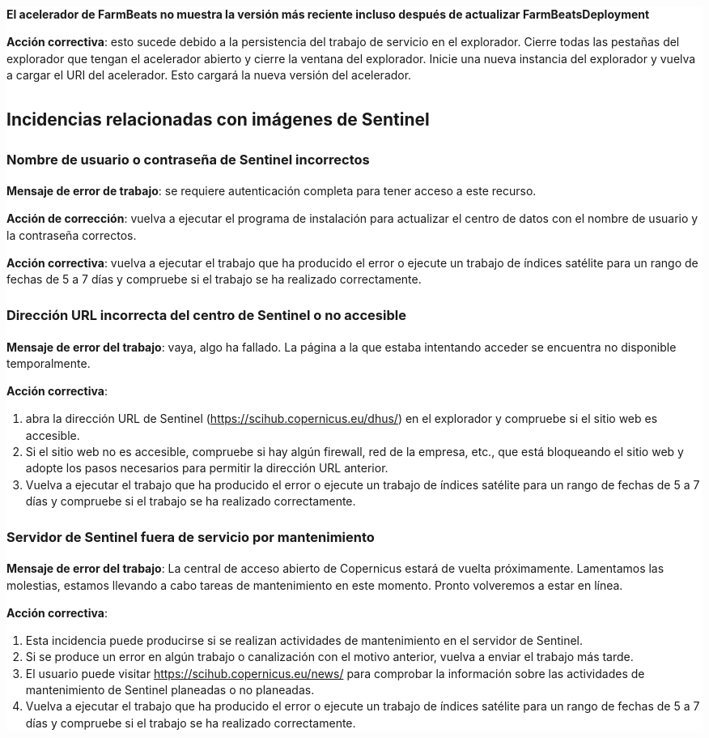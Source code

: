 **El acelerador de FarmBeats no muestra la versión más reciente incluso después de actualizar FarmBeatsDeployment**

**Acción correctiva**: esto sucede debido a la persistencia del trabajo de servicio en el explorador.
Cierre todas las pestañas del explorador que tengan el acelerador abierto y cierre la ventana del explorador. Inicie una nueva instancia del explorador y vuelva a cargar el URI del acelerador. Esto cargará la nueva versión del acelerador.

## <a name="sentinel-imagery-related-issues"></a>Incidencias relacionadas con imágenes de Sentinel

### <a name="sentinel-wrong-username-or-password"></a>Nombre de usuario o contraseña de Sentinel incorrectos

**Mensaje de error de trabajo**: se requiere autenticación completa para tener acceso a este recurso.

**Acción de corrección**: vuelva a ejecutar el programa de instalación para actualizar el centro de datos con el nombre de usuario y la contraseña correctos.

**Acción correctiva**: vuelva a ejecutar el trabajo que ha producido el error o ejecute un trabajo de índices satélite para un rango de fechas de 5 a 7 días y compruebe si el trabajo se ha realizado correctamente.

### <a name="sentinel-hub-wrong-url-or-not-accessible"></a>Dirección URL incorrecta del centro de Sentinel o no accesible 

**Mensaje de error del trabajo**: vaya, algo ha fallado. La página a la que estaba intentando acceder se encuentra no disponible temporalmente. 

**Acción correctiva**:
1.  abra la dirección URL de Sentinel (https://scihub.copernicus.eu/dhus/) en el explorador y compruebe si el sitio web es accesible. 
2.  Si el sitio web no es accesible, compruebe si hay algún firewall, red de la empresa, etc., que está bloqueando el sitio web y adopte los pasos necesarios para permitir la dirección URL anterior. 
3.  Vuelva a ejecutar el trabajo que ha producido el error o ejecute un trabajo de índices satélite para un rango de fechas de 5 a 7 días y compruebe si el trabajo se ha realizado correctamente.  

### <a name="sentinel-server-down-for-maintenance"></a>Servidor de Sentinel fuera de servicio por mantenimiento

**Mensaje de error del trabajo**: La central de acceso abierto de Copernicus estará de vuelta próximamente. Lamentamos las molestias, estamos llevando a cabo tareas de mantenimiento en este momento. Pronto volveremos a estar en línea. 

**Acción correctiva**:

1.  Esta incidencia puede producirse si se realizan actividades de mantenimiento en el servidor de Sentinel. 
2.  Si se produce un error en algún trabajo o canalización con el motivo anterior, vuelva a enviar el trabajo más tarde. 
3.  El usuario puede visitar https://scihub.copernicus.eu/news/ para comprobar la información sobre las actividades de mantenimiento de Sentinel planeadas o no planeadas.  
4.  Vuelva a ejecutar el trabajo que ha producido el error o ejecute un trabajo de índices satélite para un rango de fechas de 5 a 7 días y compruebe si el trabajo se ha realizado correctamente.
